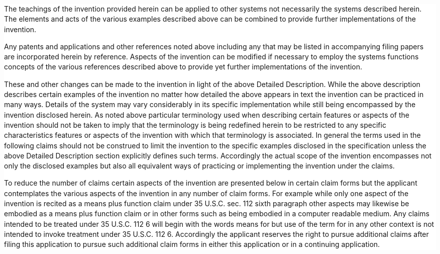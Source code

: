The teachings of the invention provided herein can be applied to other systems not necessarily the systems described herein. The elements and acts of the various examples described above can be combined to provide further implementations of the invention.

Any patents and applications and other references noted above including any that may be listed in accompanying filing papers are incorporated herein by reference. Aspects of the invention can be modified if necessary to employ the systems functions concepts of the various references described above to provide yet further implementations of the invention.

These and other changes can be made to the invention in light of the above Detailed Description. While the above description describes certain examples of the invention no matter how detailed the above appears in text the invention can be practiced in many ways. Details of the system may vary considerably in its specific implementation while still being encompassed by the invention disclosed herein. As noted above particular terminology used when describing certain features or aspects of the invention should not be taken to imply that the terminology is being redefined herein to be restricted to any specific characteristics features or aspects of the invention with which that terminology is associated. In general the terms used in the following claims should not be construed to limit the invention to the specific examples disclosed in the specification unless the above Detailed Description section explicitly defines such terms. Accordingly the actual scope of the invention encompasses not only the disclosed examples but also all equivalent ways of practicing or implementing the invention under the claims.

To reduce the number of claims certain aspects of the invention are presented below in certain claim forms but the applicant contemplates the various aspects of the invention in any number of claim forms. For example while only one aspect of the invention is recited as a means plus function claim under 35 U.S.C. sec. 112 sixth paragraph other aspects may likewise be embodied as a means plus function claim or in other forms such as being embodied in a computer readable medium. Any claims intended to be treated under 35 U.S.C. 112 6 will begin with the words means for but use of the term for in any other context is not intended to invoke treatment under 35 U.S.C. 112 6. Accordingly the applicant reserves the right to pursue additional claims after filing this application to pursue such additional claim forms in either this application or in a continuing application.

